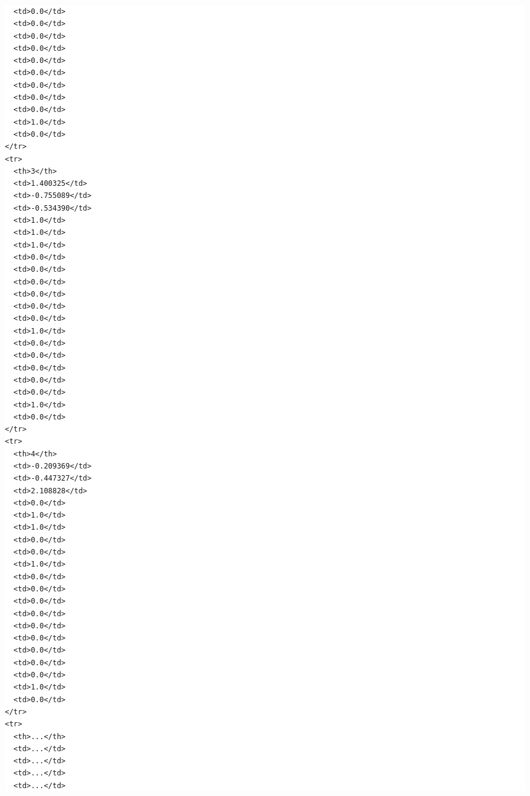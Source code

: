       <td>0.0</td>
      <td>0.0</td>
      <td>0.0</td>
      <td>0.0</td>
      <td>0.0</td>
      <td>0.0</td>
      <td>0.0</td>
      <td>0.0</td>
      <td>0.0</td>
      <td>1.0</td>
      <td>0.0</td>
    </tr>
    <tr>
      <th>3</th>
      <td>1.400325</td>
      <td>-0.755089</td>
      <td>-0.534390</td>
      <td>1.0</td>
      <td>1.0</td>
      <td>1.0</td>
      <td>0.0</td>
      <td>0.0</td>
      <td>0.0</td>
      <td>0.0</td>
      <td>0.0</td>
      <td>0.0</td>
      <td>1.0</td>
      <td>0.0</td>
      <td>0.0</td>
      <td>0.0</td>
      <td>0.0</td>
      <td>0.0</td>
      <td>1.0</td>
      <td>0.0</td>
    </tr>
    <tr>
      <th>4</th>
      <td>-0.209369</td>
      <td>-0.447327</td>
      <td>2.108828</td>
      <td>0.0</td>
      <td>1.0</td>
      <td>1.0</td>
      <td>0.0</td>
      <td>0.0</td>
      <td>1.0</td>
      <td>0.0</td>
      <td>0.0</td>
      <td>0.0</td>
      <td>0.0</td>
      <td>0.0</td>
      <td>0.0</td>
      <td>0.0</td>
      <td>0.0</td>
      <td>0.0</td>
      <td>1.0</td>
      <td>0.0</td>
    </tr>
    <tr>
      <th>...</th>
      <td>...</td>
      <td>...</td>
      <td>...</td>
      <td>...</td>